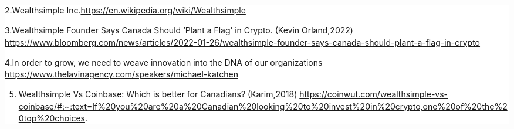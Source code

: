 2.Wealthsimple Inc.https://en.wikipedia.org/wiki/Wealthsimple

3.Wealthsimple Founder Says Canada Should ‘Plant a Flag’ in Crypto. (Kevin Orland,2022) https://www.bloomberg.com/news/articles/2022-01-26/wealthsimple-founder-says-canada-should-plant-a-flag-in-crypto

4.In order to grow, we need to weave innovation into the DNA of our organizations https://www.thelavinagency.com/speakers/michael-katchen

5. Wealthsimple Vs Coinbase: Which is better for Canadians? (Karim,2018) https://coinwut.com/wealthsimple-vs-coinbase/#:~:text=If%20you%20are%20a%20Canadian%20looking%20to%20invest%20in%20crypto,one%20of%20the%20top%20choices.
